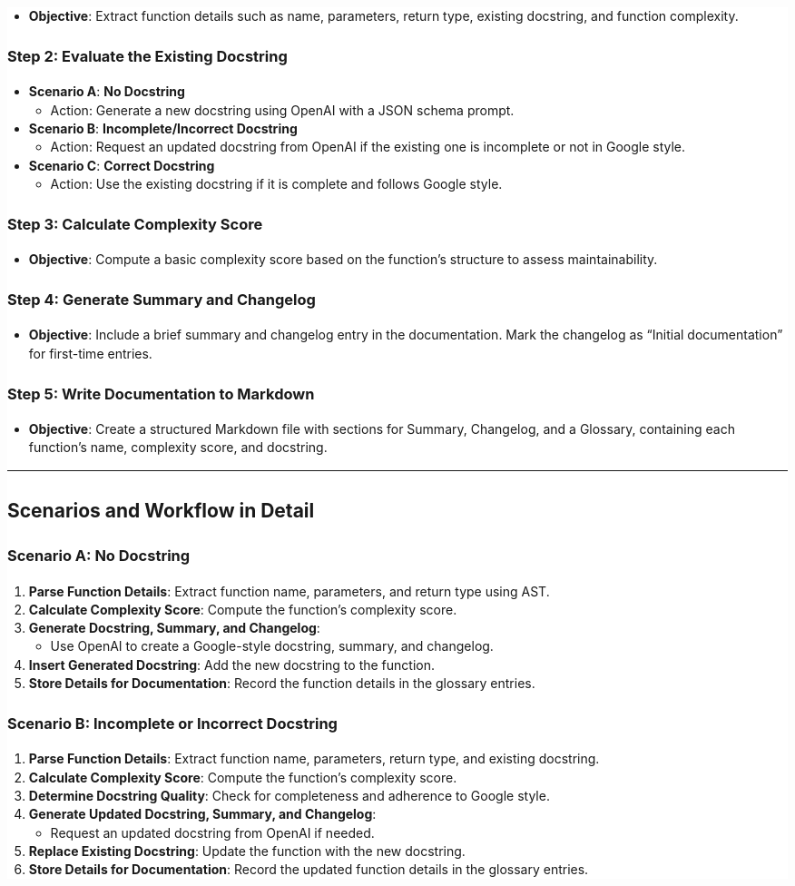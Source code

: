 - **Objective**: Extract function details such as name, parameters, return type, existing docstring, and function complexity.

### Step 2: Evaluate the Existing Docstring

- **Scenario A**: **No Docstring**
  - Action: Generate a new docstring using OpenAI with a JSON schema prompt.
- **Scenario B**: **Incomplete/Incorrect Docstring**
  - Action: Request an updated docstring from OpenAI if the existing one is incomplete or not in Google style.
- **Scenario C**: **Correct Docstring**
  - Action: Use the existing docstring if it is complete and follows Google style.

### Step 3: Calculate Complexity Score

- **Objective**: Compute a basic complexity score based on the function’s structure to assess maintainability.

### Step 4: Generate Summary and Changelog

- **Objective**: Include a brief summary and changelog entry in the documentation. Mark the changelog as “Initial documentation” for first-time entries.

### Step 5: Write Documentation to Markdown

- **Objective**: Create a structured Markdown file with sections for Summary, Changelog, and a Glossary, containing each function’s name, complexity score, and docstring.

---

## Scenarios and Workflow in Detail

### Scenario A: No Docstring

1. **Parse Function Details**: Extract function name, parameters, and return type using AST.
2. **Calculate Complexity Score**: Compute the function’s complexity score.
3. **Generate Docstring, Summary, and Changelog**:
   - Use OpenAI to create a Google-style docstring, summary, and changelog.
4. **Insert Generated Docstring**: Add the new docstring to the function.
5. **Store Details for Documentation**: Record the function details in the glossary entries.

### Scenario B: Incomplete or Incorrect Docstring

1. **Parse Function Details**: Extract function name, parameters, return type, and existing docstring.
2. **Calculate Complexity Score**: Compute the function’s complexity score.
3. **Determine Docstring Quality**: Check for completeness and adherence to Google style.
4. **Generate Updated Docstring, Summary, and Changelog**:
   - Request an updated docstring from OpenAI if needed.
5. **Replace Existing Docstring**: Update the function with the new docstring.
6. **Store Details for Documentation**: Record the updated function details in the glossary entries.
